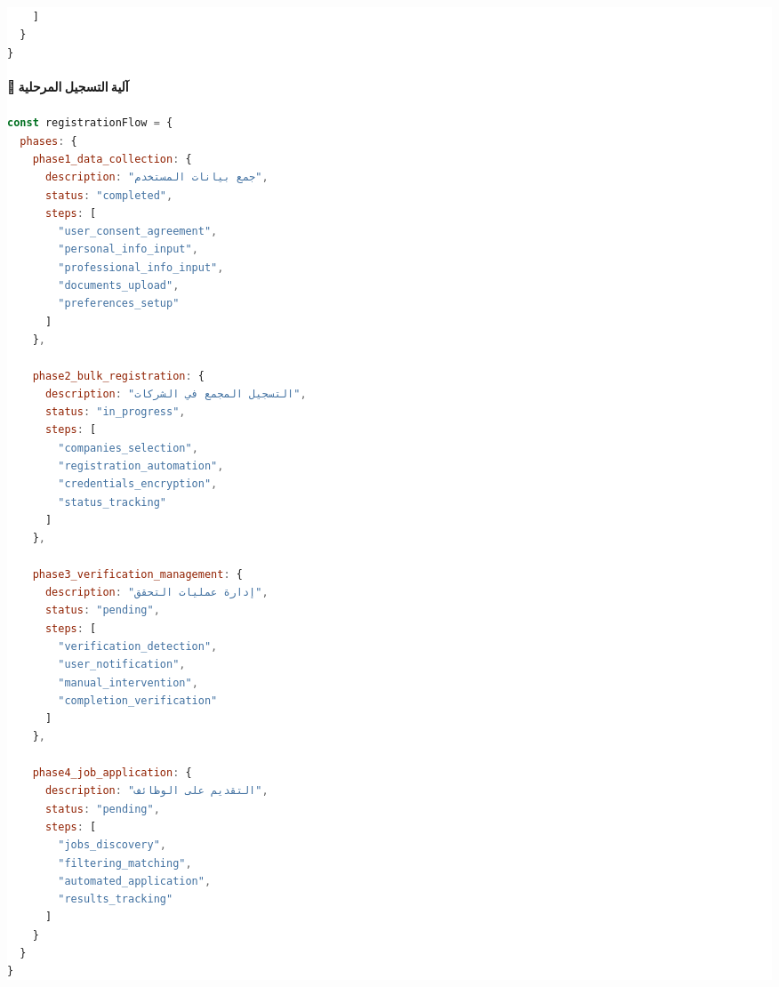 ```javascript
    ]
  }
}
```

#### 🔄 آلية التسجيل المرحلية
```javascript
const registrationFlow = {
  phases: {
    phase1_data_collection: {
      description: "جمع بيانات المستخدم",
      status: "completed",
      steps: [
        "user_consent_agreement",
        "personal_info_input", 
        "professional_info_input",
        "documents_upload",
        "preferences_setup"
      ]
    },
    
    phase2_bulk_registration: {
      description: "التسجيل المجمع في الشركات",
      status: "in_progress",
      steps: [
        "companies_selection",
        "registration_automation",
        "credentials_encryption",
        "status_tracking"
      ]
    },
    
    phase3_verification_management: {
      description: "إدارة عمليات التحقق",
      status: "pending",
      steps: [
        "verification_detection",
        "user_notification", 
        "manual_intervention",
        "completion_verification"
      ]
    },
    
    phase4_job_application: {
      description: "التقديم على الوظائف",
      status: "pending",
      steps: [
        "jobs_discovery",
        "filtering_matching",
        "automated_application",
        "results_tracking"
      ]
    }
  }
}
```
